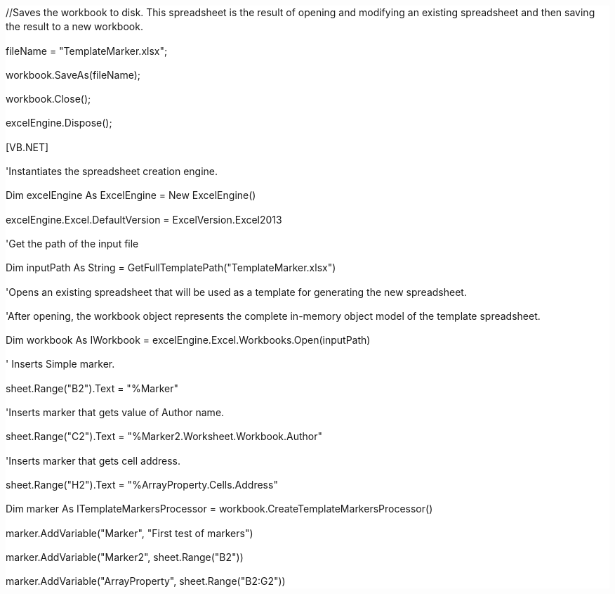 
//Saves the workbook to disk. This spreadsheet is the result of opening and modifying an existing spreadsheet and then saving the result to a new workbook.

fileName = "TemplateMarker.xlsx";

workbook.SaveAs(fileName);



workbook.Close();

excelEngine.Dispose();            



[VB.NET]



'Instantiates the spreadsheet creation engine.

Dim excelEngine As ExcelEngine = New ExcelEngine()



excelEngine.Excel.DefaultVersion = ExcelVersion.Excel2013

'Get the path of the input file



Dim inputPath As String = GetFullTemplatePath("TemplateMarker.xlsx")



'Opens an existing spreadsheet that will be used as a template for generating the new spreadsheet.

'After opening, the workbook object represents the complete in-memory object model of the template spreadsheet.

Dim workbook As IWorkbook = excelEngine.Excel.Workbooks.Open(inputPath)



' Inserts Simple marker.

sheet.Range("B2").Text = "%Marker"



'Inserts marker that gets value of Author name.

sheet.Range("C2").Text = "%Marker2.Worksheet.Workbook.Author"



'Inserts marker that gets cell address.

sheet.Range("H2").Text = "%ArrayProperty.Cells.Address"



Dim marker As ITemplateMarkersProcessor = workbook.CreateTemplateMarkersProcessor()

marker.AddVariable("Marker", "First test of markers")

marker.AddVariable("Marker2", sheet.Range("B2"))

marker.AddVariable("ArrayProperty", sheet.Range("B2:G2"))
